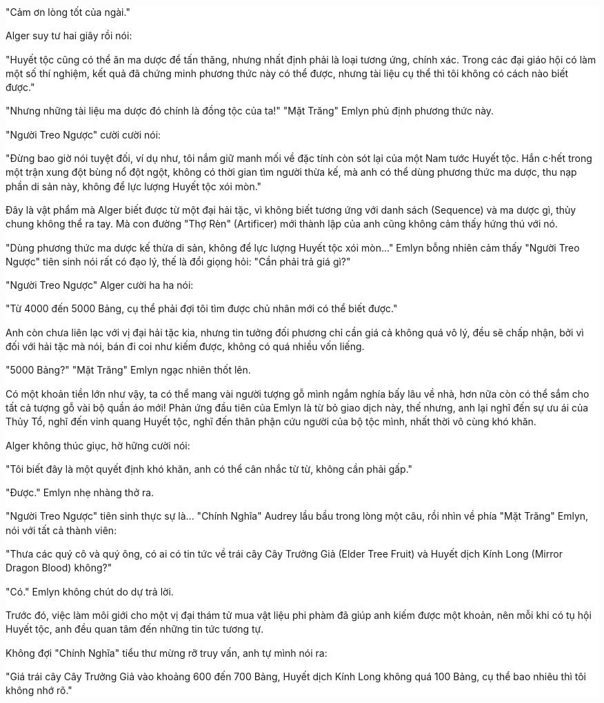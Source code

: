"Cảm ơn lòng tốt của ngài."

Alger suy tư hai giây rồi nói:

"Huyết tộc cũng có thể ăn ma dược để tấn thăng, nhưng nhất định phải là loại tương ứng, chính xác. Trong các đại giáo hội có làm một số thí nghiệm, kết quả đã chứng minh phương thức này có thể được, nhưng tài liệu cụ thể thì tôi không có cách nào biết được."

"Nhưng những tài liệu ma dược đó chính là đồng tộc của ta!" "Mặt Trăng" Emlyn phủ định phương thức này.

"Người Treo Ngược" cười cười nói:

"Đừng bao giờ nói tuyệt đối, ví dụ như, tôi nắm giữ manh mối về đặc tính còn sót lại của một Nam tước Huyết tộc. Hắn c·hết trong một trận xung đột bùng nổ đột ngột, không có thời gian tìm người thừa kế, mà anh có thể dùng phương thức ma dược, thu nạp phần di sản này, không để lực lượng Huyết tộc xói mòn."

Đây là vật phẩm mà Alger biết được từ một đại hải tặc, vì không biết tương ứng với danh sách (Sequence) và ma dược gì, thủy chung không thể ra tay. Mà con đường "Thợ Rèn" (Artificer) mới thành lập của anh cũng không cảm thấy hứng thú với nó.

"Dùng phương thức ma dược kế thừa di sản, không để lực lượng Huyết tộc xói mòn..." Emlyn bỗng nhiên cảm thấy "Người Treo Ngược" tiên sinh nói rất có đạo lý, thế là đổi giọng hỏi: "Cần phải trả giá gì?"

"Người Treo Ngược" Alger cười ha ha nói:

"Từ 4000 đến 5000 Bảng, cụ thể phải đợi tôi tìm được chủ nhân mới có thể biết được."

Anh còn chưa liên lạc với vị đại hải tặc kia, nhưng tin tưởng đối phương chỉ cần giá cả không quá vô lý, đều sẽ chấp nhận, bởi vì đối với hải tặc mà nói, bán đi coi như kiếm được, không có quá nhiều vốn liếng.

"5000 Bảng?" "Mặt Trăng" Emlyn ngạc nhiên thốt lên.

Có một khoản tiền lớn như vậy, ta có thể mang vài người tượng gỗ mình ngắm nghía bấy lâu về nhà, hơn nữa còn có thể sắm cho tất cả tượng gỗ vài bộ quần áo mới! Phản ứng đầu tiên của Emlyn là từ bỏ giao dịch này, thế nhưng, anh lại nghĩ đến sự ưu ái của Thủy Tổ, nghĩ đến vinh quang Huyết tộc, nghĩ đến thân phận cứu người của bộ tộc mình, nhất thời vô cùng khó khăn.

Alger không thúc giục, hờ hững cười nói:

"Tôi biết đây là một quyết định khó khăn, anh có thể cân nhắc từ từ, không cần phải gấp."

"Được." Emlyn nhẹ nhàng thở ra.

"Người Treo Ngược" tiên sinh thực sự là... "Chính Nghĩa" Audrey lầu bầu trong lòng một câu, rồi nhìn về phía "Mặt Trăng" Emlyn, nói với tất cả thành viên:

"Thưa các quý cô và quý ông, có ai có tin tức về trái cây Cây Trưởng Giả (Elder Tree Fruit) và Huyết dịch Kính Long (Mirror Dragon Blood) không?"

"Có." Emlyn không chút do dự trả lời.

Trước đó, việc làm môi giới cho một vị đại thám tử mua vật liệu phi phàm đã giúp anh kiếm được một khoản, nên mỗi khi có tụ hội Huyết tộc, anh đều quan tâm đến những tin tức tương tự.

Không đợi "Chính Nghĩa" tiểu thư mừng rỡ truy vấn, anh tự mình nói ra:

"Giá trái cây Cây Trưởng Giả vào khoảng 600 đến 700 Bảng, Huyết dịch Kính Long không quá 100 Bảng, cụ thể bao nhiêu thì tôi không nhớ rõ."
